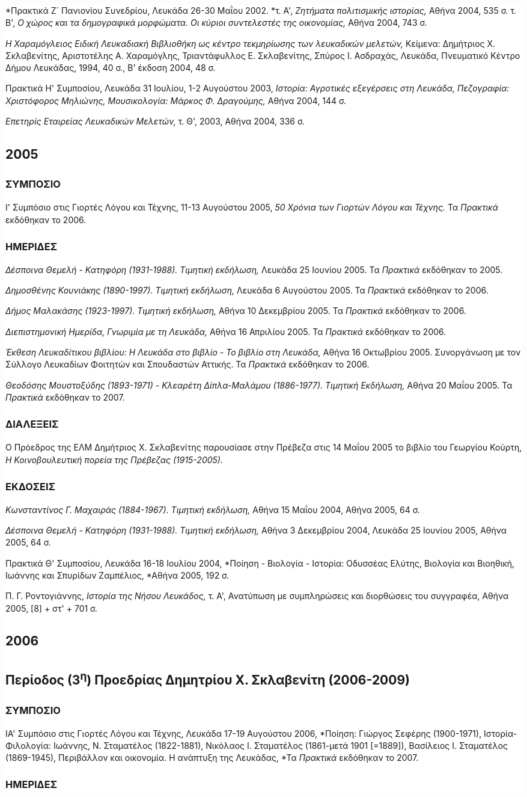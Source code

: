 *Πρακτικά Ζ´ Πανιονίου Συνεδρίου, Λευκάδα 26-30 Μαΐου 2002. *τ. Α', *Ζητήματα πολιτισμικής ιστορίας,* Αθήνα 2004, 535 σ. τ. Β', *Ο χώρος και τα δημογραφικά μορφώματα. Οι κύριοι συντελεστές της οικονομίας,* Αθήνα 2004, 743 σ.

*Η Χαραμόγλειος Ειδική Λευκαδιακή Βιβλιοθήκη ως κέντρο τεκμηρίωσης των λευκαδικών μελετών,* Κείμενα: Δημήτριος Χ. Σκλαβενίτης, Αριστοτέλης Α. Χαραμόγλης, Τριαντάφυλλος Ε. Σκλαβενίτης, Σπύρος Ι. Ασδραχάς, Λευκάδα, Πνευματικό Κέντρο Δήμου Λευκάδας, 1994, 40 σ., Β' έκδοση 2004, 48 σ.

Πρακτικά Η' Συμποσίου, Λευκάδα 31 Ιουλίου, 1-2 Αυγούστου 2003, *Ιστορία: Αγροτικές εξεγέρσεις στη Λευκάδα, Πεζογραφία: Χριστόφορος Μηλιώνης, Μουσικολογία: Μάρκος Φ. Δραγούμης,* Αθήνα 2004, 144 σ.

*Επετηρίς Εταιρείας Λευκαδικών Μελετών,* τ. Θ', 2003, Αθήνα 2004, 336 σ.

## 2005
### ΣΥΜΠΟΣΙΟ
Ι' Συμπόσιο στις Γιορτές Λόγου και Τέχνης, 11-13 Αυγούστου 2005, *50 Χρόνια των Γιορτών Λόγου και Τέχνης.* Τα *Πρακτικά* εκδόθηκαν το 2006.
### ΗΜΕΡΙΔΕΣ
*Δέσποινα Θεμελή - Κατηφόρη \(1931-1988\). Τιμητική εκδήλωση,* Λευκάδα 25 Ιουνίου 2005. Τα *Πρακτικά* εκδόθηκαν το 2005.

*Δημοσθένης Κουνιάκης \(1890-1997\). Τιμητική εκδήλωση,* Λευκάδα 6 Αυγούστου 2005. Τα *Πρακτικά* εκδόθηκαν το 2006.

*Δήμος Μαλακάσης \(1923-1997\). Τιμητική εκδήλωση,* Αθήνα 10 Δεκεμβρίου 2005. Τα *Πρακτικά* εκδόθηκαν το 2006.

*Διεπιστημονική Ημερίδα, Γνωριμία με τη Λευκάδα,* Αθήνα 16 Απριλίου 2005. Τα *Πρακτικά* εκδόθηκαν το 2006.

*Έκθεση Λευκαδίτικου βιβλίου: Η Λευκάδα στο βιβλίο - Το βιβλίο στη Λευκάδα,* Αθήνα 16 Οκτωβρίου 2005. Συνοργάνωση με τον Σύλλογο Λευκαδίων Φοιτητών και Σπουδαστών Αττικής. Τα *Πρακτικά* εκδόθηκαν το 2006.

*Θεοδόσης Μουστοξύδης \(1893-1971\) - Κλεαρέτη Δίπλα-Μαλάμου \(1886-1977\). Τιμητική Εκδήλωση,* Αθήνα 20 Μαΐου 2005. Τα *Πρακτικά* εκδόθηκαν το 2007.

### ΔΙΑΛΕΞΕΙΣ
Ο Πρόεδρος της ΕΛΜ Δημήτριος Χ. Σκλαβενίτης παρουσίασε στην Πρέβεζα στις 14 Μαΐου 2005 το βιβλίο του Γεωργίου Κούρτη, *Η Κοινοβουλευτική πορεία της Πρέβεζας \(1915-2005\).*
### ΕΚΔΟΣΕΙΣ
*Κωνσταντίνος Γ. Μαχαιράς \(1884-1967\). Τιμητική εκδήλωση,* Αθήνα 15 Μαΐου 2004, Αθήνα 2005, 64 σ.

*Δέσποινα Θεμελή - Κατηφόρη \(1931-1988\). Τιμητική εκδήλωση,* Αθήνα 3 Δεκεμβρίου 2004, Λευκάδα 25 Ιουνίου 2005, Αθήνα 2005, 64 σ.

Πρακτικά Θ' Συμποσίου, Λευκάδα 16-18 Ιουλίου 2004, *Ποίηση - Βιολογία - Ιστορία: Οδυσσέας Ελύτης, Βιολογία και Βιοηθική, Ιωάννης και Σπυρίδων Ζαμπέλιος, *Αθήνα 2005, 192 σ.

Π. Γ. Ροντογιάννης, *Ιστορία της Νήσου Λευκάδος,* τ. Α', Ανατύπωση με συμπληρώσεις και διορθώσεις του συγγραφέα, Αθήνα 2005, \[8\] \+ στ' \+ 701 σ.

## 2006
## Περίοδος \(3<sup>η</sup>\) Προεδρίας Δημητρίου Χ. Σκλαβενίτη \(2006-2009\)
### ΣΥΜΠΟΣΙΟ
ΙΑ' Συμπόσιο στις Γιορτές Λόγου και Τέχνης, Λευκάδα 17-19 Αυγούστου 2006, *Ποίηση: Γιώργος Σεφέρης \(1900-1971\), Ιστορία-Φιλολογία: Ιωάννης, Ν. Σταματέλος \(1822-1881\), Νικόλαος Ι. Σταματέλος \(1861-μετά 1901 \[=1889\]\), Βασίλειος Ι. Σταματέλος \(1869-1945\), Περιβάλλον και οικονομία. Η ανάπτυξη της Λευκάδας, *Τα *Πρακτικά* εκδόθηκαν το 2007.
### ΗΜΕΡΙΔΕΣ